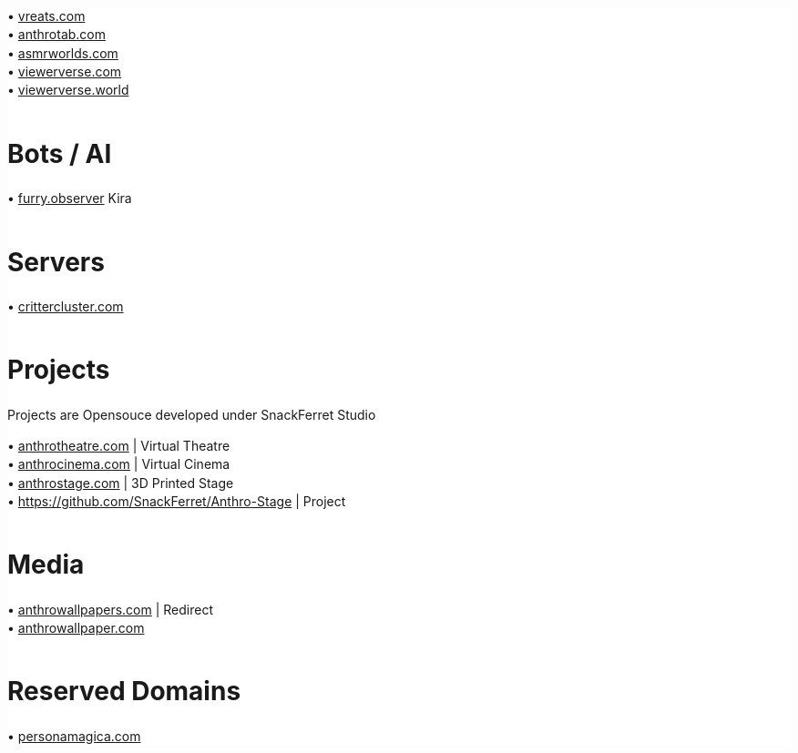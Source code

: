 • <a href="https://vreats.com">vreats.com</a></br>
• <a href="https://anthrotab.com">anthrotab.com</a></br>
• <a href="https://asmrworlds.com">asmrworlds.com</a></br>
• <a href="https://viewerverse.com">viewerverse.com</a></br>
• <a href="https://www.viewerverse.world">viewerverse.world</a></br>

# Bots / AI
• <a href="https://furry.observer">furry.observer</a> Kira </br>

# Servers
• <a href="https://crittercluster.com">crittercluster.com</a></br>

# Projects
<p>Projects are Opensouce developed under SnackFerret Studio</p>

• <a href="https://anthrotheatre.com">anthrotheatre.com</a> | Virtual Theatre</br>
• <a href="https://anthrocinema.com">anthrocinema.com</a> | Virtual Cinema</br>
• <a href="https://anthrostage.com">anthrostage.com</a> | 3D Printed Stage</br>
• <a href="https://github.com/SnackFerret/Anthro-Stage">https://github.com/SnackFerret/Anthro-Stage</a> | Project</br>

# Media
• <a href="https://anthrowallpapers.com">anthrowallpapers.com</a> | Redirect</br>
• <a href="https://anthrowallpaper.com">anthrowallpaper.com</a></br>

# Reserved Domains
• <a href="https://personamagica.com">personamagica.com</a></br>

